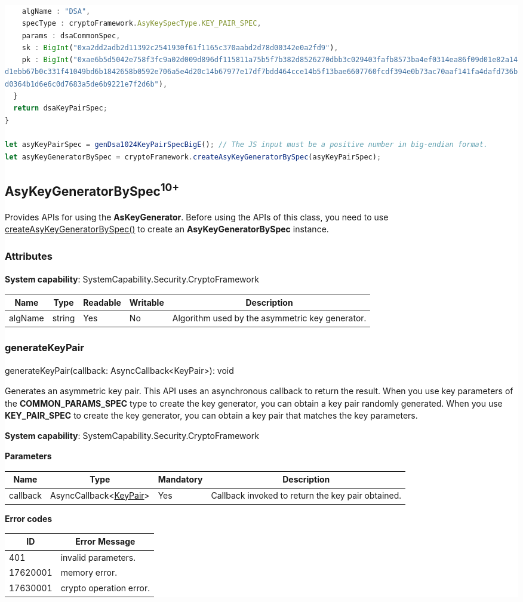 ```ts
    algName : "DSA",
    specType : cryptoFramework.AsyKeySpecType.KEY_PAIR_SPEC,
    params : dsaCommonSpec,
    sk : BigInt("0xa2dd2adb2d11392c2541930f61f1165c370aabd2d78d00342e0a2fd9"),
    pk : BigInt("0xae6b5d5042e758f3fc9a02d009d896df115811a75b5f7b382d8526270dbb3c029403fafb8573ba4ef0314ea86f09d01e82a14d1ebb67b0c331f41049bd6b1842658b0592e706a5e4d20c14b67977e17df7bdd464cce14b5f13bae6607760fcdf394e0b73ac70aaf141fa4dafd736bd0364b1d6e6c0d7683a5de6b9221e7f2d6b"),
  }
  return dsaKeyPairSpec;
}

let asyKeyPairSpec = genDsa1024KeyPairSpecBigE(); // The JS input must be a positive number in big-endian format.
let asyKeyGeneratorBySpec = cryptoFramework.createAsyKeyGeneratorBySpec(asyKeyPairSpec);
```

## AsyKeyGeneratorBySpec<sup>10+</sup>

Provides APIs for using the **AsKeyGenerator**. Before using the APIs of this class, you need to use [createAsyKeyGeneratorBySpec()](#cryptoframeworkcreateasykeygeneratorbyspec10) to create an **AsyKeyGeneratorBySpec** instance.

### Attributes

**System capability**: SystemCapability.Security.CryptoFramework

| Name   | Type  | Readable| Writable| Description                      |
| ------- | ------ | ---- | ---- | -------------------------- |
| algName | string | Yes  | No  | Algorithm used by the asymmetric key generator.|

### generateKeyPair

generateKeyPair(callback: AsyncCallback\<KeyPair>): void

Generates an asymmetric key pair. This API uses an asynchronous callback to return the result. When you use key parameters of the **COMMON_PARAMS_SPEC** type to create the key generator, you can obtain a key pair randomly generated. When you use **KEY_PAIR_SPEC** to create the key generator, you can obtain a key pair that matches the key parameters.

**System capability**: SystemCapability.Security.CryptoFramework

**Parameters**

| Name    | Type                   | Mandatory| Description                          |
| -------- | ----------------------- | ---- | ------------------------------ |
| callback | AsyncCallback\<[KeyPair](#keypair)> | Yes  | Callback invoked to return the key pair obtained.|

**Error codes**

| ID| Error Message               |
| -------- | ----------------------- |
| 401 | invalid parameters.          |
| 17620001 | memory error.           |
| 17630001 | crypto operation error. |
